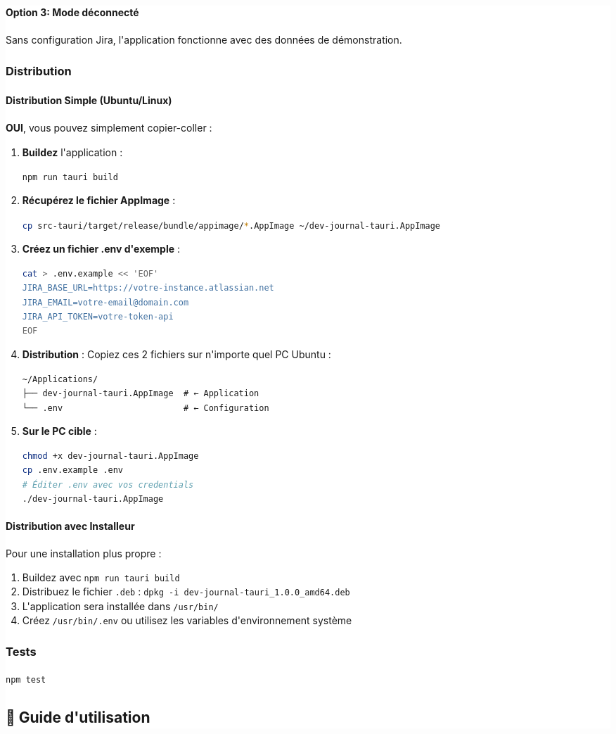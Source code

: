 #### Option 3: Mode déconnecté
Sans configuration Jira, l'application fonctionne avec des données de démonstration.

### Distribution

#### Distribution Simple (Ubuntu/Linux)
**OUI**, vous pouvez simplement copier-coller :

1. **Buildez** l'application :
   ```bash
   npm run tauri build
   ```

2. **Récupérez le fichier AppImage** :
   ```bash
   cp src-tauri/target/release/bundle/appimage/*.AppImage ~/dev-journal-tauri.AppImage
   ```

3. **Créez un fichier .env d'exemple** :
   ```bash
   cat > .env.example << 'EOF'
   JIRA_BASE_URL=https://votre-instance.atlassian.net
   JIRA_EMAIL=votre-email@domain.com
   JIRA_API_TOKEN=votre-token-api
   EOF
   ```

4. **Distribution** : Copiez ces 2 fichiers sur n'importe quel PC Ubuntu :
   ```
   ~/Applications/
   ├── dev-journal-tauri.AppImage  # ← Application
   └── .env                        # ← Configuration
   ```

5. **Sur le PC cible** :
   ```bash
   chmod +x dev-journal-tauri.AppImage
   cp .env.example .env
   # Éditer .env avec vos credentials
   ./dev-journal-tauri.AppImage
   ```

#### Distribution avec Installeur
Pour une installation plus propre :
1. Buildez avec `npm run tauri build`
2. Distribuez le fichier `.deb` : `dpkg -i dev-journal-tauri_1.0.0_amd64.deb`
3. L'application sera installée dans `/usr/bin/`
4. Créez `/usr/bin/.env` ou utilisez les variables d'environnement système

### Tests
```bash
npm test
```

## 📖 Guide d'utilisation
